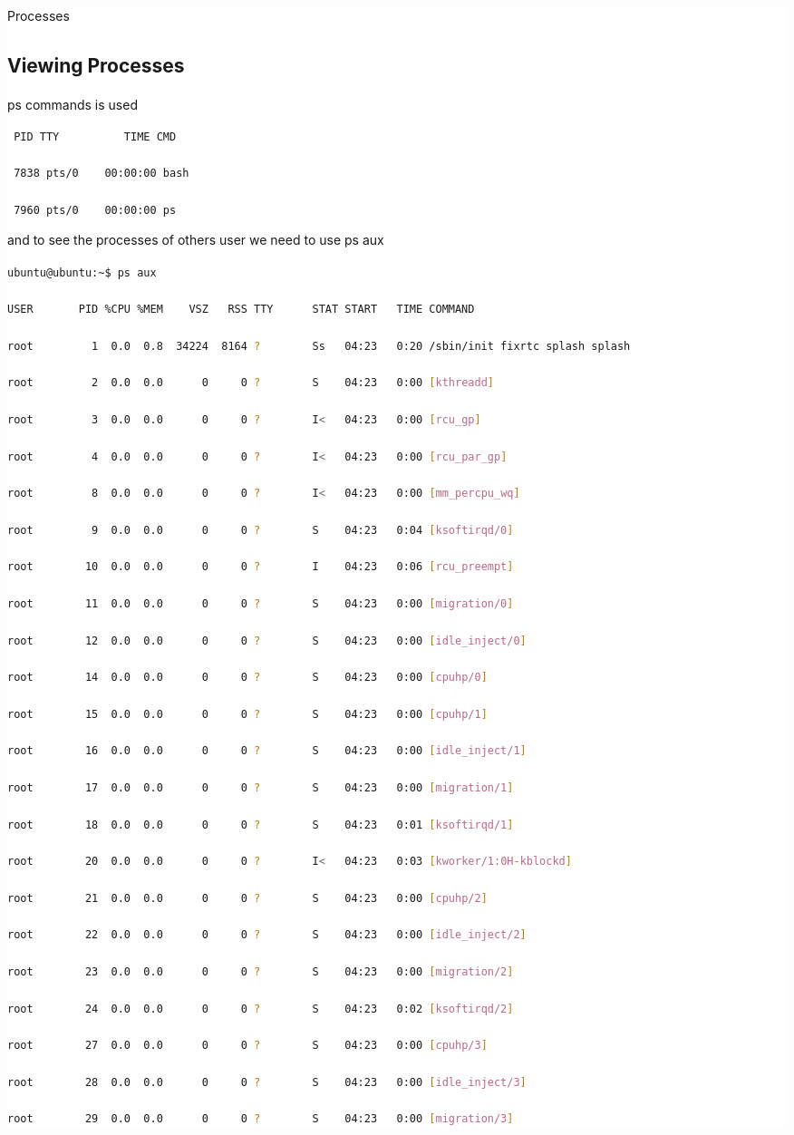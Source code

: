  Processes


## Viewing Processes

ps commands is used

```bash
 PID TTY          TIME CMD

 7838 pts/0    00:00:00 bash

 7960 pts/0    00:00:00 ps
```

and to see the processes of others user we need to use ps aux

```bash
ubuntu@ubuntu:~$ ps aux

USER       PID %CPU %MEM    VSZ   RSS TTY      STAT START   TIME COMMAND

root         1  0.0  0.8  34224  8164 ?        Ss   04:23   0:20 /sbin/init fixrtc splash splash

root         2  0.0  0.0      0     0 ?        S    04:23   0:00 [kthreadd]

root         3  0.0  0.0      0     0 ?        I<   04:23   0:00 [rcu_gp]

root         4  0.0  0.0      0     0 ?        I<   04:23   0:00 [rcu_par_gp]

root         8  0.0  0.0      0     0 ?        I<   04:23   0:00 [mm_percpu_wq]

root         9  0.0  0.0      0     0 ?        S    04:23   0:04 [ksoftirqd/0]

root        10  0.0  0.0      0     0 ?        I    04:23   0:06 [rcu_preempt]

root        11  0.0  0.0      0     0 ?        S    04:23   0:00 [migration/0]

root        12  0.0  0.0      0     0 ?        S    04:23   0:00 [idle_inject/0]

root        14  0.0  0.0      0     0 ?        S    04:23   0:00 [cpuhp/0]

root        15  0.0  0.0      0     0 ?        S    04:23   0:00 [cpuhp/1]

root        16  0.0  0.0      0     0 ?        S    04:23   0:00 [idle_inject/1]

root        17  0.0  0.0      0     0 ?        S    04:23   0:00 [migration/1]

root        18  0.0  0.0      0     0 ?        S    04:23   0:01 [ksoftirqd/1]

root        20  0.0  0.0      0     0 ?        I<   04:23   0:03 [kworker/1:0H-kblockd]

root        21  0.0  0.0      0     0 ?        S    04:23   0:00 [cpuhp/2]

root        22  0.0  0.0      0     0 ?        S    04:23   0:00 [idle_inject/2]

root        23  0.0  0.0      0     0 ?        S    04:23   0:00 [migration/2]

root        24  0.0  0.0      0     0 ?        S    04:23   0:02 [ksoftirqd/2]

root        27  0.0  0.0      0     0 ?        S    04:23   0:00 [cpuhp/3]

root        28  0.0  0.0      0     0 ?        S    04:23   0:00 [idle_inject/3]

root        29  0.0  0.0      0     0 ?        S    04:23   0:00 [migration/3]
```